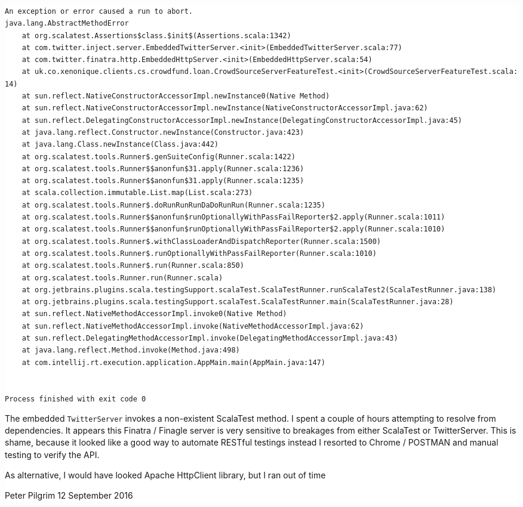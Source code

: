     An exception or error caused a run to abort. 
    java.lang.AbstractMethodError
        at org.scalatest.Assertions$class.$init$(Assertions.scala:1342)
        at com.twitter.inject.server.EmbeddedTwitterServer.<init>(EmbeddedTwitterServer.scala:77)
        at com.twitter.finatra.http.EmbeddedHttpServer.<init>(EmbeddedHttpServer.scala:54)
        at uk.co.xenonique.clients.cs.crowdfund.loan.CrowdSourceServerFeatureTest.<init>(CrowdSourceServerFeatureTest.scala:14)
        at sun.reflect.NativeConstructorAccessorImpl.newInstance0(Native Method)
        at sun.reflect.NativeConstructorAccessorImpl.newInstance(NativeConstructorAccessorImpl.java:62)
        at sun.reflect.DelegatingConstructorAccessorImpl.newInstance(DelegatingConstructorAccessorImpl.java:45)
        at java.lang.reflect.Constructor.newInstance(Constructor.java:423)
        at java.lang.Class.newInstance(Class.java:442)
        at org.scalatest.tools.Runner$.genSuiteConfig(Runner.scala:1422)
        at org.scalatest.tools.Runner$$anonfun$31.apply(Runner.scala:1236)
        at org.scalatest.tools.Runner$$anonfun$31.apply(Runner.scala:1235)
        at scala.collection.immutable.List.map(List.scala:273)
        at org.scalatest.tools.Runner$.doRunRunRunDaDoRunRun(Runner.scala:1235)
        at org.scalatest.tools.Runner$$anonfun$runOptionallyWithPassFailReporter$2.apply(Runner.scala:1011)
        at org.scalatest.tools.Runner$$anonfun$runOptionallyWithPassFailReporter$2.apply(Runner.scala:1010)
        at org.scalatest.tools.Runner$.withClassLoaderAndDispatchReporter(Runner.scala:1500)
        at org.scalatest.tools.Runner$.runOptionallyWithPassFailReporter(Runner.scala:1010)
        at org.scalatest.tools.Runner$.run(Runner.scala:850)
        at org.scalatest.tools.Runner.run(Runner.scala)
        at org.jetbrains.plugins.scala.testingSupport.scalaTest.ScalaTestRunner.runScalaTest2(ScalaTestRunner.java:138)
        at org.jetbrains.plugins.scala.testingSupport.scalaTest.ScalaTestRunner.main(ScalaTestRunner.java:28)
        at sun.reflect.NativeMethodAccessorImpl.invoke0(Native Method)
        at sun.reflect.NativeMethodAccessorImpl.invoke(NativeMethodAccessorImpl.java:62)
        at sun.reflect.DelegatingMethodAccessorImpl.invoke(DelegatingMethodAccessorImpl.java:43)
        at java.lang.reflect.Method.invoke(Method.java:498)
        at com.intellij.rt.execution.application.AppMain.main(AppMain.java:147)
    
    
    Process finished with exit code 0

The embedded `TwitterServer` invokes a non-existent ScalaTest method. 
I spent a couple of hours attempting to resolve from dependencies.
It appears this Finatra / Finagle server is very sensitive to breakages from either ScalaTest or TwitterServer.
This is shame, because it looked like a good way to automate RESTful testings instead 
I resorted to Chrome / POSTMAN and manual testing to verify the API.

As alternative, I would have looked Apache HttpClient library, but I ran out of time

Peter Pilgrim
12 September 2016